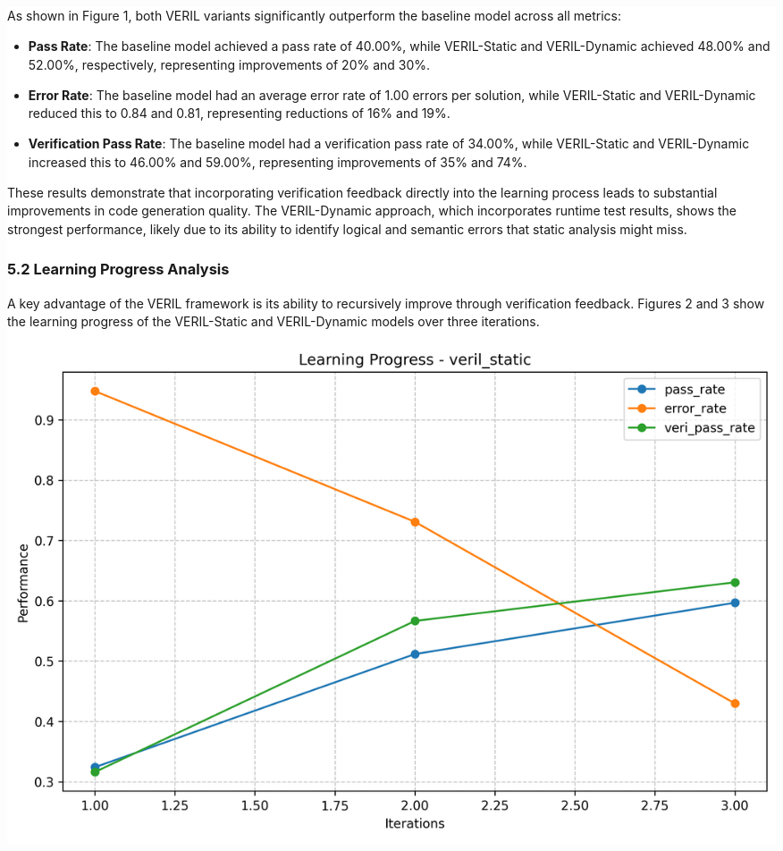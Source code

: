 As shown in Figure 1, both VERIL variants significantly outperform the baseline model across all metrics:

- **Pass Rate**: The baseline model achieved a pass rate of 40.00%, while VERIL-Static and VERIL-Dynamic achieved 48.00% and 52.00%, respectively, representing improvements of 20% and 30%.

- **Error Rate**: The baseline model had an average error rate of 1.00 errors per solution, while VERIL-Static and VERIL-Dynamic reduced this to 0.84 and 0.81, representing reductions of 16% and 19%.

- **Verification Pass Rate**: The baseline model had a verification pass rate of 34.00%, while VERIL-Static and VERIL-Dynamic increased this to 46.00% and 59.00%, representing improvements of 35% and 74%.

These results demonstrate that incorporating verification feedback directly into the learning process leads to substantial improvements in code generation quality. The VERIL-Dynamic approach, which incorporates runtime test results, shows the strongest performance, likely due to its ability to identify logical and semantic errors that static analysis might miss.

### 5.2 Learning Progress Analysis

A key advantage of the VERIL framework is its ability to recursively improve through verification feedback. Figures 2 and 3 show the learning progress of the VERIL-Static and VERIL-Dynamic models over three iterations.

![Learning Curve - VERIL Static](learning_curve_veril_static.png)
